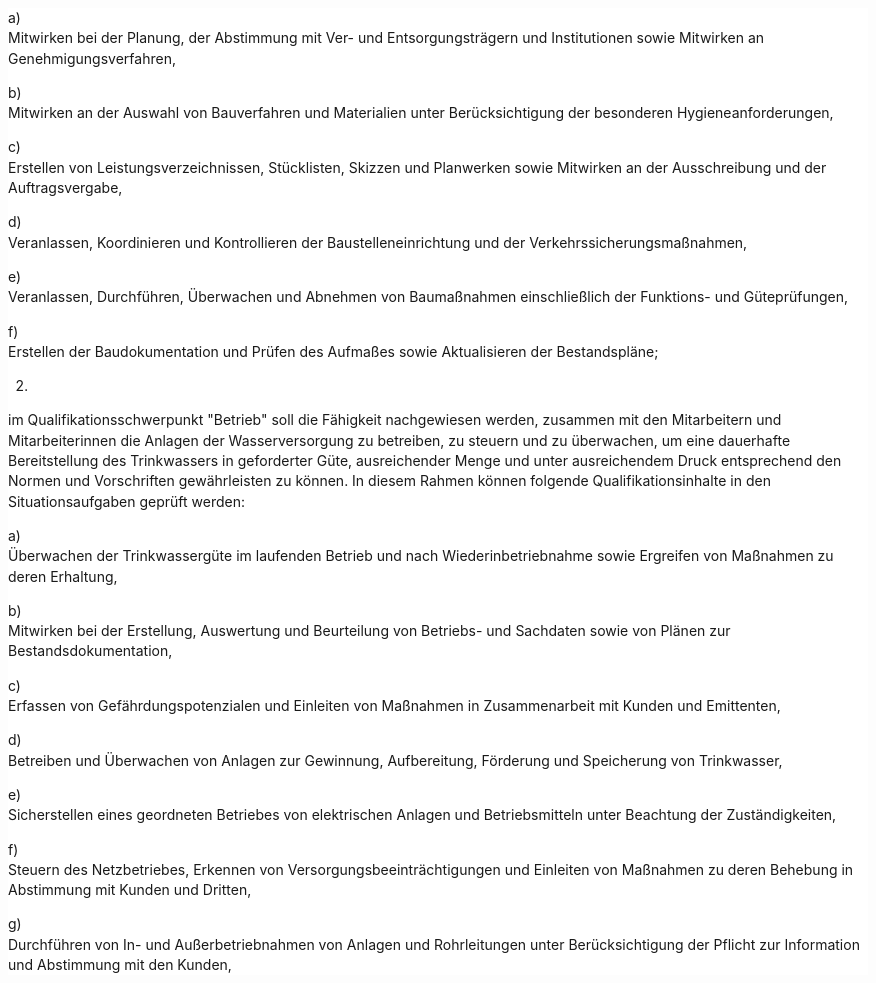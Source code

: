 a)  
Mitwirken bei der Planung, der Abstimmung mit Ver- und Entsorgungsträgern und Institutionen sowie Mitwirken an Genehmigungsverfahren,

b)  
Mitwirken an der Auswahl von Bauverfahren und Materialien unter Berücksichtigung der besonderen Hygieneanforderungen,

c)  
Erstellen von Leistungsverzeichnissen, Stücklisten, Skizzen und Planwerken sowie Mitwirken an der Ausschreibung und der Auftragsvergabe,

d)  
Veranlassen, Koordinieren und Kontrollieren der Baustelleneinrichtung und der Verkehrssicherungsmaßnahmen,

e)  
Veranlassen, Durchführen, Überwachen und Abnehmen von Baumaßnahmen einschließlich der Funktions- und Güteprüfungen,

f)  
Erstellen der Baudokumentation und Prüfen des Aufmaßes sowie Aktualisieren der Bestandspläne;

2.  
im Qualifikationsschwerpunkt "Betrieb" soll die Fähigkeit nachgewiesen werden, zusammen mit den Mitarbeitern und Mitarbeiterinnen die Anlagen der Wasserversorgung zu betreiben, zu steuern und zu überwachen, um eine dauerhafte Bereitstellung des Trinkwassers in geforderter Güte, ausreichender Menge und unter ausreichendem Druck entsprechend den Normen und Vorschriften gewährleisten zu können. In diesem Rahmen können folgende Qualifikationsinhalte in den Situationsaufgaben geprüft werden:

a)  
Überwachen der Trinkwassergüte im laufenden Betrieb und nach Wiederinbetriebnahme sowie Ergreifen von Maßnahmen zu deren Erhaltung,

b)  
Mitwirken bei der Erstellung, Auswertung und Beurteilung von Betriebs- und Sachdaten sowie von Plänen zur Bestandsdokumentation,

c)  
Erfassen von Gefährdungspotenzialen und Einleiten von Maßnahmen in Zusammenarbeit mit Kunden und Emittenten,

d)  
Betreiben und Überwachen von Anlagen zur Gewinnung, Aufbereitung, Förderung und Speicherung von Trinkwasser,

e)  
Sicherstellen eines geordneten Betriebes von elektrischen Anlagen und Betriebsmitteln unter Beachtung der Zuständigkeiten,

f)  
Steuern des Netzbetriebes, Erkennen von Versorgungsbeeinträchtigungen und Einleiten von Maßnahmen zu deren Behebung in Abstimmung mit Kunden und Dritten,

g)  
Durchführen von In- und Außerbetriebnahmen von Anlagen und Rohrleitungen unter Berücksichtigung der Pflicht zur Information und Abstimmung mit den Kunden,
